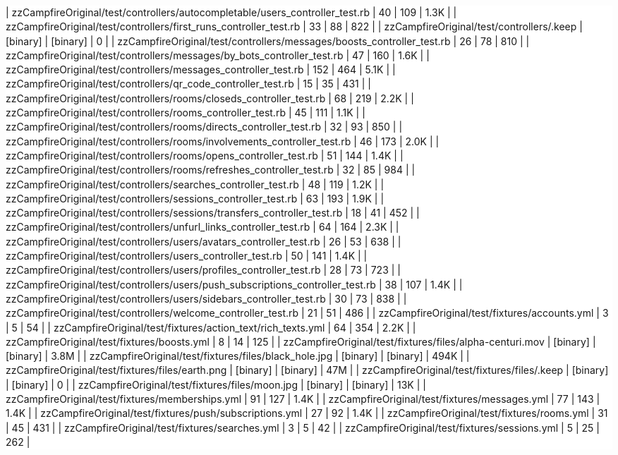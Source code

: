 | zzCampfireOriginal/test/controllers/autocompletable/users_controller_test.rb | 40 | 109 | 1.3K |
| zzCampfireOriginal/test/controllers/first_runs_controller_test.rb | 33 | 88 | 822 |
| zzCampfireOriginal/test/controllers/.keep | [binary] | [binary] | 0 |
| zzCampfireOriginal/test/controllers/messages/boosts_controller_test.rb | 26 | 78 | 810 |
| zzCampfireOriginal/test/controllers/messages/by_bots_controller_test.rb | 47 | 160 | 1.6K |
| zzCampfireOriginal/test/controllers/messages_controller_test.rb | 152 | 464 | 5.1K |
| zzCampfireOriginal/test/controllers/qr_code_controller_test.rb | 15 | 35 | 431 |
| zzCampfireOriginal/test/controllers/rooms/closeds_controller_test.rb | 68 | 219 | 2.2K |
| zzCampfireOriginal/test/controllers/rooms_controller_test.rb | 45 | 111 | 1.1K |
| zzCampfireOriginal/test/controllers/rooms/directs_controller_test.rb | 32 | 93 | 850 |
| zzCampfireOriginal/test/controllers/rooms/involvements_controller_test.rb | 46 | 173 | 2.0K |
| zzCampfireOriginal/test/controllers/rooms/opens_controller_test.rb | 51 | 144 | 1.4K |
| zzCampfireOriginal/test/controllers/rooms/refreshes_controller_test.rb | 32 | 85 | 984 |
| zzCampfireOriginal/test/controllers/searches_controller_test.rb | 48 | 119 | 1.2K |
| zzCampfireOriginal/test/controllers/sessions_controller_test.rb | 63 | 193 | 1.9K |
| zzCampfireOriginal/test/controllers/sessions/transfers_controller_test.rb | 18 | 41 | 452 |
| zzCampfireOriginal/test/controllers/unfurl_links_controller_test.rb | 64 | 164 | 2.3K |
| zzCampfireOriginal/test/controllers/users/avatars_controller_test.rb | 26 | 53 | 638 |
| zzCampfireOriginal/test/controllers/users_controller_test.rb | 50 | 141 | 1.4K |
| zzCampfireOriginal/test/controllers/users/profiles_controller_test.rb | 28 | 73 | 723 |
| zzCampfireOriginal/test/controllers/users/push_subscriptions_controller_test.rb | 38 | 107 | 1.4K |
| zzCampfireOriginal/test/controllers/users/sidebars_controller_test.rb | 30 | 73 | 838 |
| zzCampfireOriginal/test/controllers/welcome_controller_test.rb | 21 | 51 | 486 |
| zzCampfireOriginal/test/fixtures/accounts.yml | 3 | 5 | 54 |
| zzCampfireOriginal/test/fixtures/action_text/rich_texts.yml | 64 | 354 | 2.2K |
| zzCampfireOriginal/test/fixtures/boosts.yml | 8 | 14 | 125 |
| zzCampfireOriginal/test/fixtures/files/alpha-centuri.mov | [binary] | [binary] | 3.8M |
| zzCampfireOriginal/test/fixtures/files/black_hole.jpg | [binary] | [binary] | 494K |
| zzCampfireOriginal/test/fixtures/files/earth.png | [binary] | [binary] | 47M |
| zzCampfireOriginal/test/fixtures/files/.keep | [binary] | [binary] | 0 |
| zzCampfireOriginal/test/fixtures/files/moon.jpg | [binary] | [binary] | 13K |
| zzCampfireOriginal/test/fixtures/memberships.yml | 91 | 127 | 1.4K |
| zzCampfireOriginal/test/fixtures/messages.yml | 77 | 143 | 1.4K |
| zzCampfireOriginal/test/fixtures/push/subscriptions.yml | 27 | 92 | 1.4K |
| zzCampfireOriginal/test/fixtures/rooms.yml | 31 | 45 | 431 |
| zzCampfireOriginal/test/fixtures/searches.yml | 3 | 5 | 42 |
| zzCampfireOriginal/test/fixtures/sessions.yml | 5 | 25 | 262 |